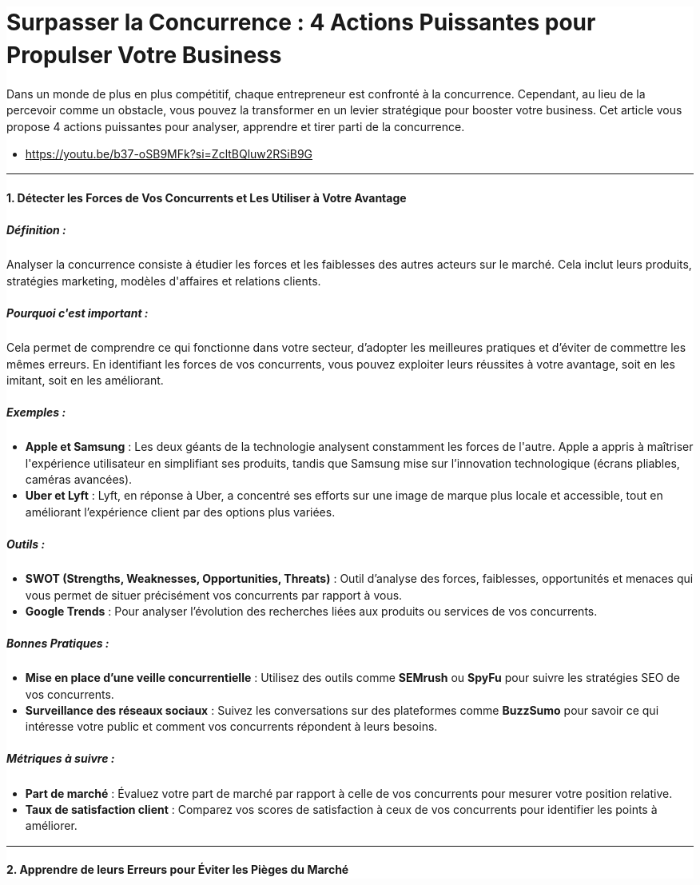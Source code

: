# Surpasser la Concurrence : 4 Actions Puissantes pour Propulser Votre Business

Dans un monde de plus en plus compétitif, chaque entrepreneur est confronté à la concurrence. Cependant, au lieu de la percevoir comme un obstacle, vous pouvez la transformer en un levier stratégique pour booster votre business. Cet article vous propose 4 actions puissantes pour analyser, apprendre et tirer parti de la concurrence.

- https://youtu.be/b37-oSB9MFk?si=ZcltBQluw2RSiB9G
---

#### **1. Détecter les Forces de Vos Concurrents et Les Utiliser à Votre Avantage**

##### **Définition :**
Analyser la concurrence consiste à étudier les forces et les faiblesses des autres acteurs sur le marché. Cela inclut leurs produits, stratégies marketing, modèles d'affaires et relations clients.

##### **Pourquoi c'est important :**
Cela permet de comprendre ce qui fonctionne dans votre secteur, d’adopter les meilleures pratiques et d’éviter de commettre les mêmes erreurs. En identifiant les forces de vos concurrents, vous pouvez exploiter leurs réussites à votre avantage, soit en les imitant, soit en les améliorant.

##### **Exemples :**
- **Apple et Samsung** : Les deux géants de la technologie analysent constamment les forces de l'autre. Apple a appris à maîtriser l'expérience utilisateur en simplifiant ses produits, tandis que Samsung mise sur l’innovation technologique (écrans pliables, caméras avancées).
- **Uber et Lyft** : Lyft, en réponse à Uber, a concentré ses efforts sur une image de marque plus locale et accessible, tout en améliorant l’expérience client par des options plus variées.

##### **Outils :**
- **SWOT (Strengths, Weaknesses, Opportunities, Threats)** : Outil d’analyse des forces, faiblesses, opportunités et menaces qui vous permet de situer précisément vos concurrents par rapport à vous.
- **Google Trends** : Pour analyser l’évolution des recherches liées aux produits ou services de vos concurrents.

##### **Bonnes Pratiques :**
- **Mise en place d’une veille concurrentielle** : Utilisez des outils comme **SEMrush** ou **SpyFu** pour suivre les stratégies SEO de vos concurrents.
- **Surveillance des réseaux sociaux** : Suivez les conversations sur des plateformes comme **BuzzSumo** pour savoir ce qui intéresse votre public et comment vos concurrents répondent à leurs besoins.

##### **Métriques à suivre :**
- **Part de marché** : Évaluez votre part de marché par rapport à celle de vos concurrents pour mesurer votre position relative.
- **Taux de satisfaction client** : Comparez vos scores de satisfaction à ceux de vos concurrents pour identifier les points à améliorer.

---

#### **2. Apprendre de leurs Erreurs pour Éviter les Pièges du Marché**
